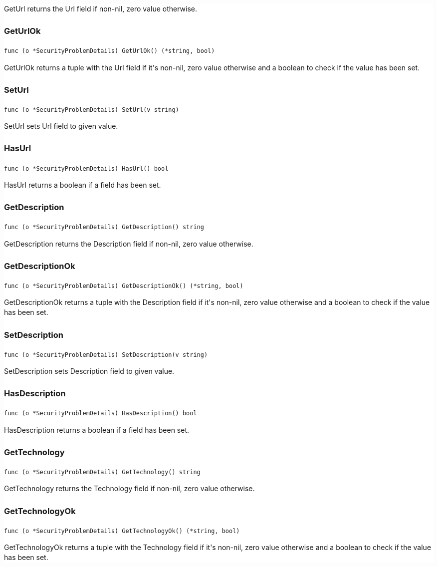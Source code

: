 GetUrl returns the Url field if non-nil, zero value otherwise.

### GetUrlOk

`func (o *SecurityProblemDetails) GetUrlOk() (*string, bool)`

GetUrlOk returns a tuple with the Url field if it's non-nil, zero value otherwise
and a boolean to check if the value has been set.

### SetUrl

`func (o *SecurityProblemDetails) SetUrl(v string)`

SetUrl sets Url field to given value.

### HasUrl

`func (o *SecurityProblemDetails) HasUrl() bool`

HasUrl returns a boolean if a field has been set.

### GetDescription

`func (o *SecurityProblemDetails) GetDescription() string`

GetDescription returns the Description field if non-nil, zero value otherwise.

### GetDescriptionOk

`func (o *SecurityProblemDetails) GetDescriptionOk() (*string, bool)`

GetDescriptionOk returns a tuple with the Description field if it's non-nil, zero value otherwise
and a boolean to check if the value has been set.

### SetDescription

`func (o *SecurityProblemDetails) SetDescription(v string)`

SetDescription sets Description field to given value.

### HasDescription

`func (o *SecurityProblemDetails) HasDescription() bool`

HasDescription returns a boolean if a field has been set.

### GetTechnology

`func (o *SecurityProblemDetails) GetTechnology() string`

GetTechnology returns the Technology field if non-nil, zero value otherwise.

### GetTechnologyOk

`func (o *SecurityProblemDetails) GetTechnologyOk() (*string, bool)`

GetTechnologyOk returns a tuple with the Technology field if it's non-nil, zero value otherwise
and a boolean to check if the value has been set.
